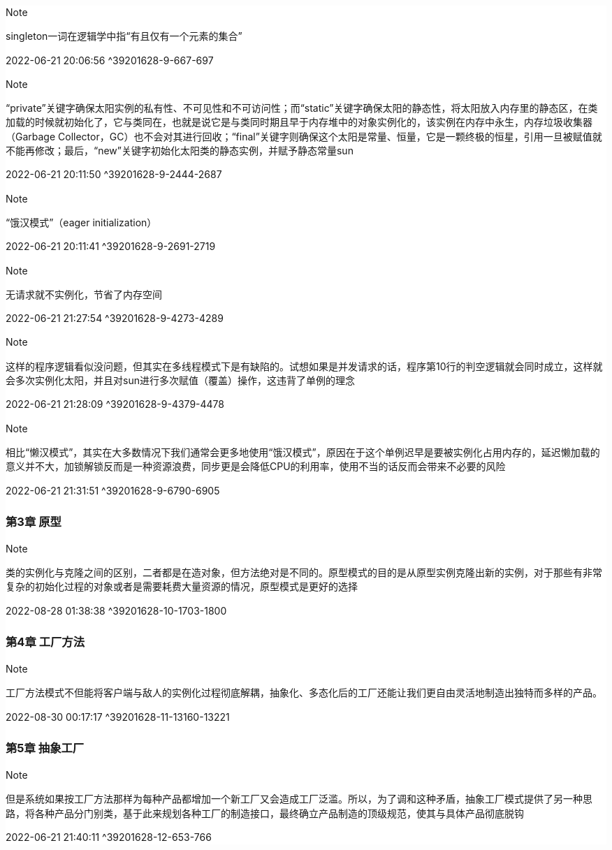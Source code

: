 > [!NOTE] 
> singleton一词在逻辑学中指“有且仅有一个元素的集合”
> 
> 2022-06-21 20:06:56 ^39201628-9-667-697

> [!NOTE] 
> “private”关键字确保太阳实例的私有性、不可见性和不可访问性；而“static”关键字确保太阳的静态性，将太阳放入内存里的静态区，在类加载的时候就初始化了，它与类同在，也就是说它是与类同时期且早于内存堆中的对象实例化的，该实例在内存中永生，内存垃圾收集器（Garbage Collector，GC）也不会对其进行回收；“final”关键字则确保这个太阳是常量、恒量，它是一颗终极的恒星，引用一旦被赋值就不能再修改；最后，“new”关键字初始化太阳类的静态实例，并赋予静态常量sun
> 
> 2022-06-21 20:11:50 ^39201628-9-2444-2687

> [!NOTE] 
> “饿汉模式”（eager initialization）
> 
> 2022-06-21 20:11:41 ^39201628-9-2691-2719

> [!NOTE] 
> 无请求就不实例化，节省了内存空间
> 
> 2022-06-21 21:27:54 ^39201628-9-4273-4289

> [!NOTE] 
> 这样的程序逻辑看似没问题，但其实在多线程模式下是有缺陷的。试想如果是并发请求的话，程序第10行的判空逻辑就会同时成立，这样就会多次实例化太阳，并且对sun进行多次赋值（覆盖）操作，这违背了单例的理念
> 
> 2022-06-21 21:28:09 ^39201628-9-4379-4478

> [!NOTE] 
> 相比“懒汉模式”，其实在大多数情况下我们通常会更多地使用“饿汉模式”，原因在于这个单例迟早是要被实例化占用内存的，延迟懒加载的意义并不大，加锁解锁反而是一种资源浪费，同步更是会降低CPU的利用率，使用不当的话反而会带来不必要的风险
> 
> 2022-06-21 21:31:51 ^39201628-9-6790-6905

### 第3章 原型

> [!NOTE] 
> 类的实例化与克隆之间的区别，二者都是在造对象，但方法绝对是不同的。原型模式的目的是从原型实例克隆出新的实例，对于那些有非常复杂的初始化过程的对象或者是需要耗费大量资源的情况，原型模式是更好的选择
> 
> 2022-08-28 01:38:38 ^39201628-10-1703-1800

### 第4章 工厂方法

> [!NOTE] 
> 工厂方法模式不但能将客户端与敌人的实例化过程彻底解耦，抽象化、多态化后的工厂还能让我们更自由灵活地制造出独特而多样的产品。
> 
> 2022-08-30 00:17:17 ^39201628-11-13160-13221

### 第5章 抽象工厂

> [!NOTE] 
> 但是系统如果按工厂方法那样为每种产品都增加一个新工厂又会造成工厂泛滥。所以，为了调和这种矛盾，抽象工厂模式提供了另一种思路，将各种产品分门别类，基于此来规划各种工厂的制造接口，最终确立产品制造的顶级规范，使其与具体产品彻底脱钩
> 
> 2022-06-21 21:40:11 ^39201628-12-653-766
